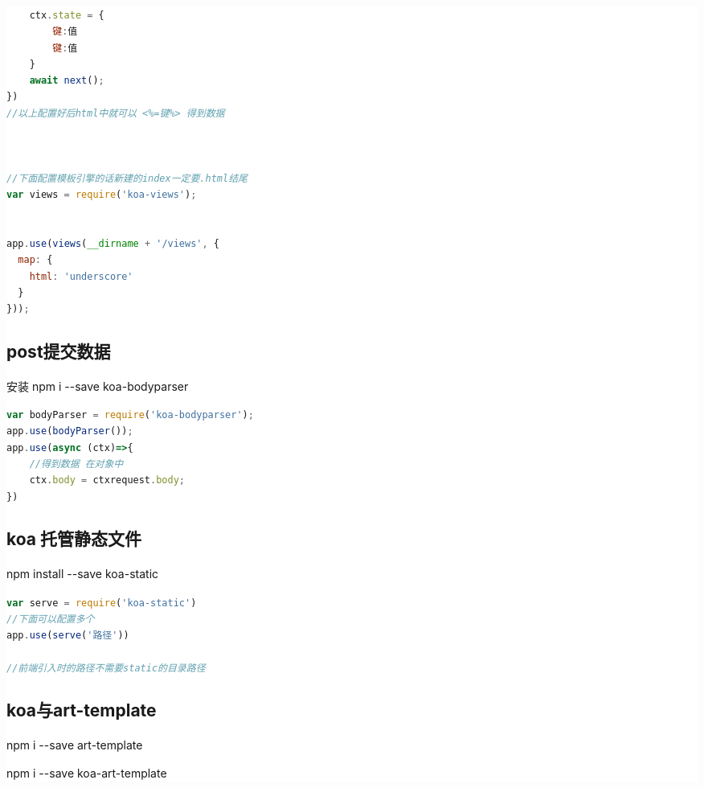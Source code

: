 ```javascript
    ctx.state = {
        键:值
        键:值
    }
    await next();
})
//以上配置好后html中就可以 <%=键%> 得到数据



//下面配置模板引擎的话新建的index一定要.html结尾
var views = require('koa-views');


app.use(views(__dirname + '/views', {
  map: {
    html: 'underscore'
  }
}));
```

## post提交数据

安装  npm i --save koa-bodyparser

```javascript
var bodyParser = require('koa-bodyparser');
app.use(bodyParser());
app.use(async (ctx)=>{
    //得到数据 在对象中
    ctx.body = ctxrequest.body;
})
```

## koa  托管静态文件

npm install --save koa-static

```javascript
var serve = require('koa-static')
//下面可以配置多个
app.use(serve('路径'))

//前端引入时的路径不需要static的目录路径
```

## koa与art-template

npm i --save art-template

npm i --save koa-art-template

